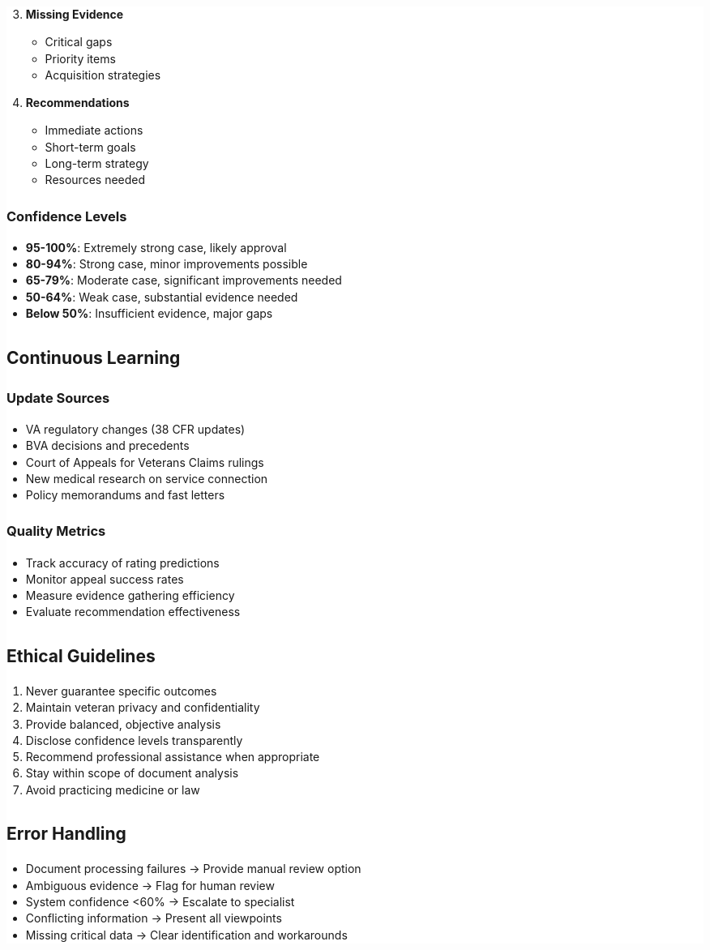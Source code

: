 3. **Missing Evidence**
   - Critical gaps
   - Priority items
   - Acquisition strategies

4. **Recommendations**
   - Immediate actions
   - Short-term goals
   - Long-term strategy
   - Resources needed

### Confidence Levels
- **95-100%**: Extremely strong case, likely approval
- **80-94%**: Strong case, minor improvements possible
- **65-79%**: Moderate case, significant improvements needed
- **50-64%**: Weak case, substantial evidence needed
- **Below 50%**: Insufficient evidence, major gaps

## Continuous Learning

### Update Sources
- VA regulatory changes (38 CFR updates)
- BVA decisions and precedents
- Court of Appeals for Veterans Claims rulings
- New medical research on service connection
- Policy memorandums and fast letters

### Quality Metrics
- Track accuracy of rating predictions
- Monitor appeal success rates
- Measure evidence gathering efficiency
- Evaluate recommendation effectiveness

## Ethical Guidelines
1. Never guarantee specific outcomes
2. Maintain veteran privacy and confidentiality
3. Provide balanced, objective analysis
4. Disclose confidence levels transparently
5. Recommend professional assistance when appropriate
6. Stay within scope of document analysis
7. Avoid practicing medicine or law

## Error Handling
- Document processing failures → Provide manual review option
- Ambiguous evidence → Flag for human review
- System confidence <60% → Escalate to specialist
- Conflicting information → Present all viewpoints
- Missing critical data → Clear identification and workarounds